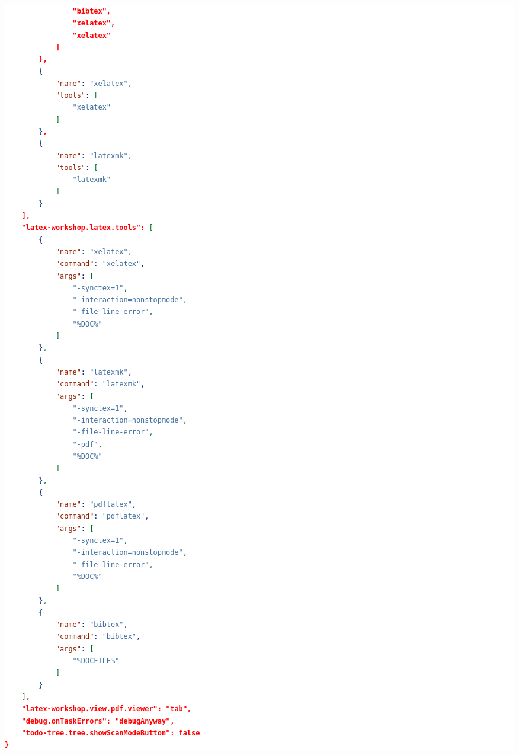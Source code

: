 ```json
                "bibtex",
                "xelatex",
                "xelatex"
            ]
        },
        {
            "name": "xelatex",
            "tools": [
                "xelatex"
            ]
        },
        {
            "name": "latexmk",
            "tools": [
                "latexmk"
            ]
        }
    ],
    "latex-workshop.latex.tools": [
        {
            "name": "xelatex",
            "command": "xelatex",
            "args": [
                "-synctex=1",
                "-interaction=nonstopmode",
                "-file-line-error",
                "%DOC%"
            ]
        },
        {
            "name": "latexmk",
            "command": "latexmk",
            "args": [
                "-synctex=1",
                "-interaction=nonstopmode",
                "-file-line-error",
                "-pdf",
                "%DOC%"
            ]
        },
        {
            "name": "pdflatex",
            "command": "pdflatex",
            "args": [
                "-synctex=1",
                "-interaction=nonstopmode",
                "-file-line-error",
                "%DOC%"
            ]
        },
        {
            "name": "bibtex",
            "command": "bibtex",
            "args": [
                "%DOCFILE%"
            ]
        }
    ],
    "latex-workshop.view.pdf.viewer": "tab",
    "debug.onTaskErrors": "debugAnyway",
    "todo-tree.tree.showScanModeButton": false
}
```